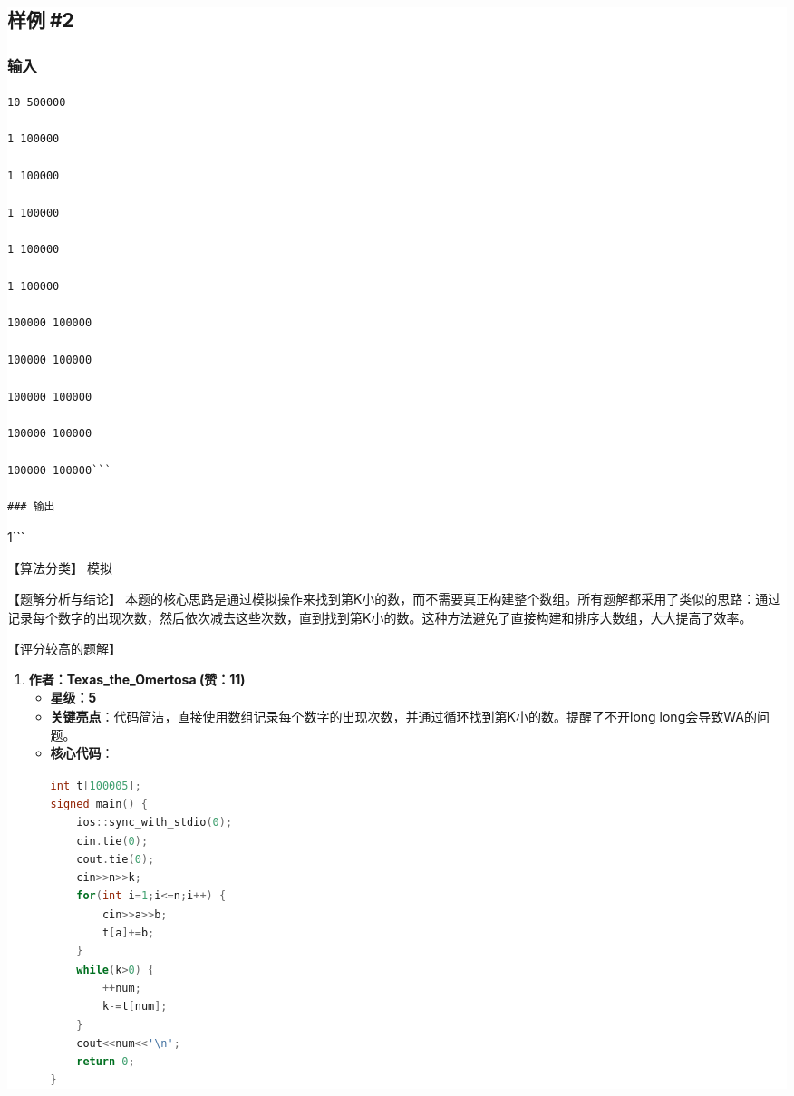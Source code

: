 ## 样例 #2

### 输入

```
10 500000

1 100000

1 100000

1 100000

1 100000

1 100000

100000 100000

100000 100000

100000 100000

100000 100000

100000 100000```

### 输出

```
1```

【算法分类】
模拟

【题解分析与结论】
本题的核心思路是通过模拟操作来找到第K小的数，而不需要真正构建整个数组。所有题解都采用了类似的思路：通过记录每个数字的出现次数，然后依次减去这些次数，直到找到第K小的数。这种方法避免了直接构建和排序大数组，大大提高了效率。

【评分较高的题解】

1. **作者：Texas_the_Omertosa (赞：11)**
   - **星级：5**
   - **关键亮点**：代码简洁，直接使用数组记录每个数字的出现次数，并通过循环找到第K小的数。提醒了不开long long会导致WA的问题。
   - **核心代码**：
     ```cpp
     int t[100005];
     signed main() {
         ios::sync_with_stdio(0);
         cin.tie(0);
         cout.tie(0);
         cin>>n>>k;
         for(int i=1;i<=n;i++) {
             cin>>a>>b;
             t[a]+=b;
         }
         while(k>0) {
             ++num;
             k-=t[num];
         }
         cout<<num<<'\n';
         return 0;
     }
     ```

